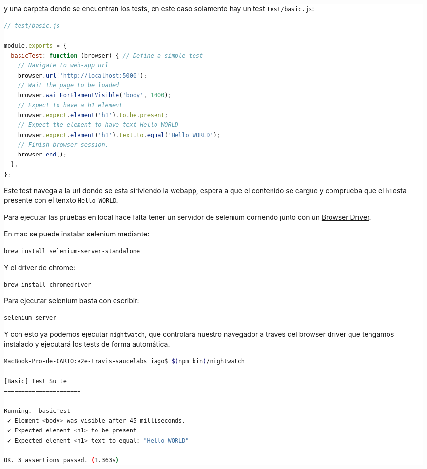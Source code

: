 
 y una carpeta donde se encuentran los tests, en este caso solamente hay un test `test/basic.js`:

```javascript
// test/basic.js

module.exports = {
  basicTest: function (browser) { // Define a simple test
    // Navigate to web-app url
    browser.url('http://localhost:5000'); 
    // Wait the page to be loaded
    browser.waitForElementVisible('body', 1000);
    // Expect to have a h1 element
    browser.expect.element('h1').to.be.present;
    // Expect the element to have text Hello WORLD
    browser.expect.element('h1').text.to.equal('Hello WORLD');
    // Finish browser session.
    browser.end();
  },
};
```

Este test navega a la url donde se esta siriviendo la webapp, espera a que el contenido se cargue y comprueba que el `h1`esta presente con el tenxto `Hello WORLD`.

Para ejecutar las pruebas en local hace falta tener un servidor de selenium corriendo junto con un [Browser Driver](http://nightwatchjs.org/gettingstarted#browser-drivers-setup).

En mac se puede instalar selenium mediante:

    brew install selenium-server-standalone

Y el driver de chrome:

    brew install chromedriver


Para ejecutar selenium basta con escribir:

    selenium-server


Y con esto ya podemos ejecutar `nightwatch`, que controlará nuestro navegador a traves del browser driver que tengamos instalado y ejecutará los tests de forma automática.

```bash
MacBook-Pro-de-CARTO:e2e-travis-saucelabs iago$ $(npm bin)/nightwatch

[Basic] Test Suite
======================

Running:  basicTest
 ✔ Element <body> was visible after 45 milliseconds.
 ✔ Expected element <h1> to be present
 ✔ Expected element <h1> text to equal: "Hello WORLD"

OK. 3 assertions passed. (1.363s)
```
